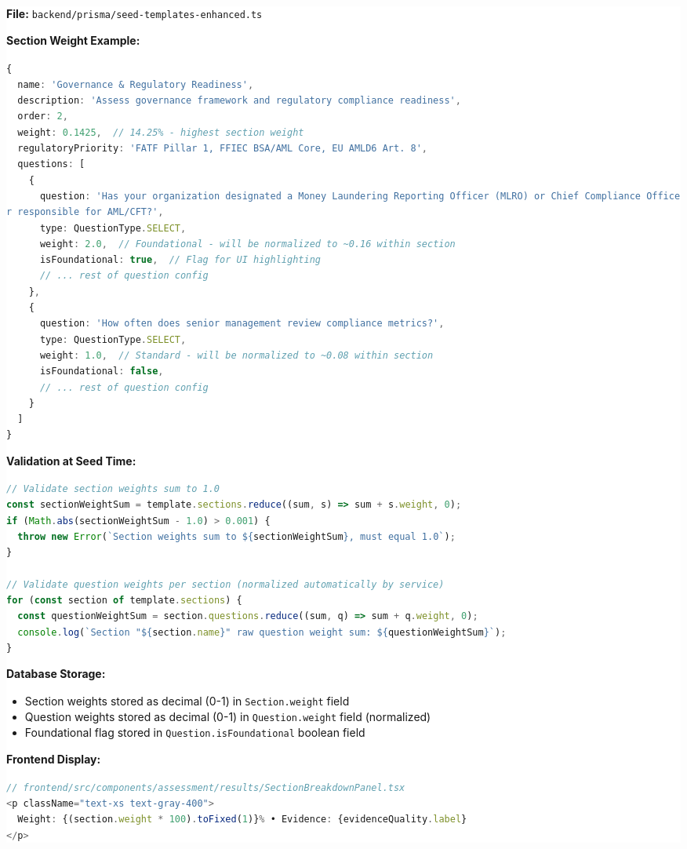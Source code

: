 **File:** `backend/prisma/seed-templates-enhanced.ts`

**Section Weight Example:**
```typescript
{
  name: 'Governance & Regulatory Readiness',
  description: 'Assess governance framework and regulatory compliance readiness',
  order: 2,
  weight: 0.1425,  // 14.25% - highest section weight
  regulatoryPriority: 'FATF Pillar 1, FFIEC BSA/AML Core, EU AMLD6 Art. 8',
  questions: [
    {
      question: 'Has your organization designated a Money Laundering Reporting Officer (MLRO) or Chief Compliance Officer responsible for AML/CFT?',
      type: QuestionType.SELECT,
      weight: 2.0,  // Foundational - will be normalized to ~0.16 within section
      isFoundational: true,  // Flag for UI highlighting
      // ... rest of question config
    },
    {
      question: 'How often does senior management review compliance metrics?',
      type: QuestionType.SELECT,
      weight: 1.0,  // Standard - will be normalized to ~0.08 within section
      isFoundational: false,
      // ... rest of question config
    }
  ]
}
```

**Validation at Seed Time:**
```typescript
// Validate section weights sum to 1.0
const sectionWeightSum = template.sections.reduce((sum, s) => sum + s.weight, 0);
if (Math.abs(sectionWeightSum - 1.0) > 0.001) {
  throw new Error(`Section weights sum to ${sectionWeightSum}, must equal 1.0`);
}

// Validate question weights per section (normalized automatically by service)
for (const section of template.sections) {
  const questionWeightSum = section.questions.reduce((sum, q) => sum + q.weight, 0);
  console.log(`Section "${section.name}" raw question weight sum: ${questionWeightSum}`);
}
```

**Database Storage:**
- Section weights stored as decimal (0-1) in `Section.weight` field
- Question weights stored as decimal (0-1) in `Question.weight` field (normalized)
- Foundational flag stored in `Question.isFoundational` boolean field

**Frontend Display:**
```typescript
// frontend/src/components/assessment/results/SectionBreakdownPanel.tsx
<p className="text-xs text-gray-400">
  Weight: {(section.weight * 100).toFixed(1)}% • Evidence: {evidenceQuality.label}
</p>
```
